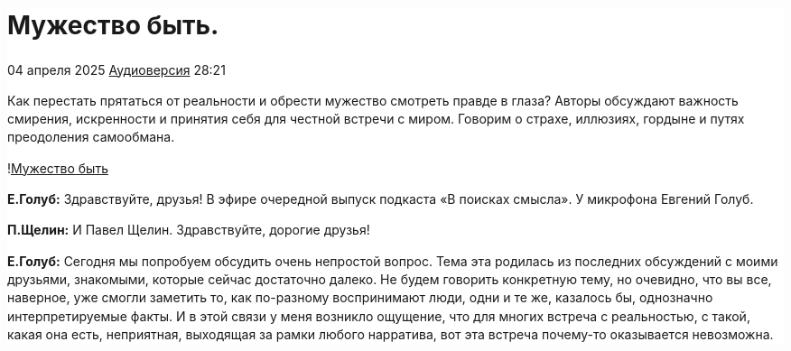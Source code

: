 # Мужество быть.

04 апреля 2025 [Аудиоверсия](https://paradoks-pinkera-pilotnyy-vypusk.simplecast.com/episodes/the-courage-to-be) 28:21

Как перестать прятаться от реальности и обрести мужество смотреть правде в глаза?
Авторы обсуждают важность смирения, искренности и принятия себя для честной встречи с миром.
Говорим о страхе, иллюзиях, гордыне и путях преодоления самообмана.

\![Мужество быть](images/2025_04_04_S04E08_the-courage-to-be.jpg)

**Е.Голуб:**
Здравствуйте, друзья!
В эфире очередной выпуск подкаста «В поисках смысла».
У микрофона Евгений Голуб.

**П.Щелин:**
И Павел Щелин.
Здравствуйте, дорогие друзья!

**Е.Голуб:**
Сегодня мы попробуем обсудить очень непростой вопрос.
Тема эта родилась из последних обсуждений с моими друзьями, знакомыми, которые сейчас достаточно далеко.
Не будем говорить конкретную тему, но очевидно, что вы все, наверное, уже смогли заметить то, как по-разному воспринимают люди, одни и те же, казалось бы, однозначно интерпретируемые факты.
И в этой связи у меня возникло ощущение, что для многих встреча с реальностью, с такой, какая она есть, неприятная, выходящая за рамки любого нарратива, вот эта встреча почему-то оказывается невозможна.
